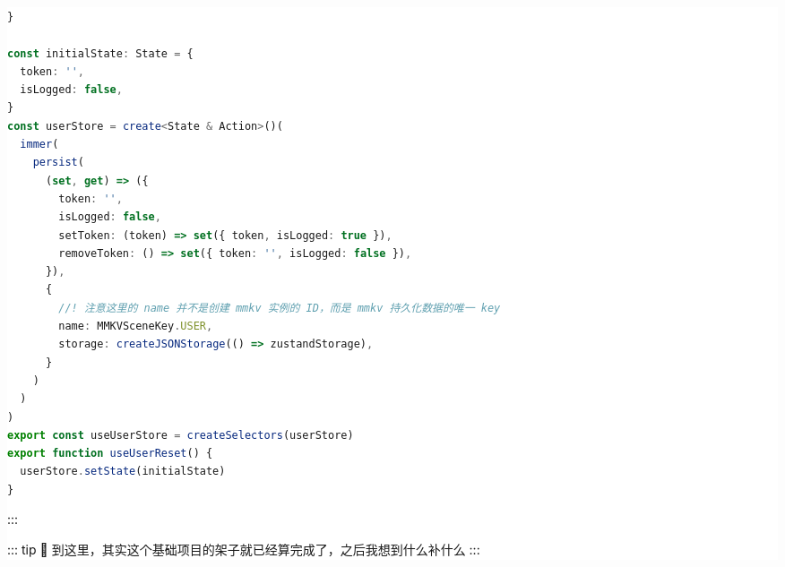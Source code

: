 ```ts [user.ts]
}

const initialState: State = {
  token: '',
  isLogged: false,
}
const userStore = create<State & Action>()(
  immer(
    persist(
      (set, get) => ({
        token: '',
        isLogged: false,
        setToken: (token) => set({ token, isLogged: true }),
        removeToken: () => set({ token: '', isLogged: false }),
      }),
      {
        //! 注意这里的 name 并不是创建 mmkv 实例的 ID，而是 mmkv 持久化数据的唯一 key
        name: MMKVSceneKey.USER,
        storage: createJSONStorage(() => zustandStorage),
      }
    )
  )
)
export const useUserStore = createSelectors(userStore)
export function useUserReset() {
  userStore.setState(initialState)
}
```

:::

::: tip 🎉
到这里，其实这个基础项目的架子就已经算完成了，之后我想到什么补什么
:::


  [K in Exclude<keyof typeof AppStacks, 'BOTTOM_TABS'>]: undefined
  [K in keyof typeof TabsStacks]: undefined
  [AppStacks.BOTTOM_TABS]: {
  [AppStacks.ONBOARDING]: {
  [TabsStacks.HOME]: {
  [TabsStacks.PROFILE]: {